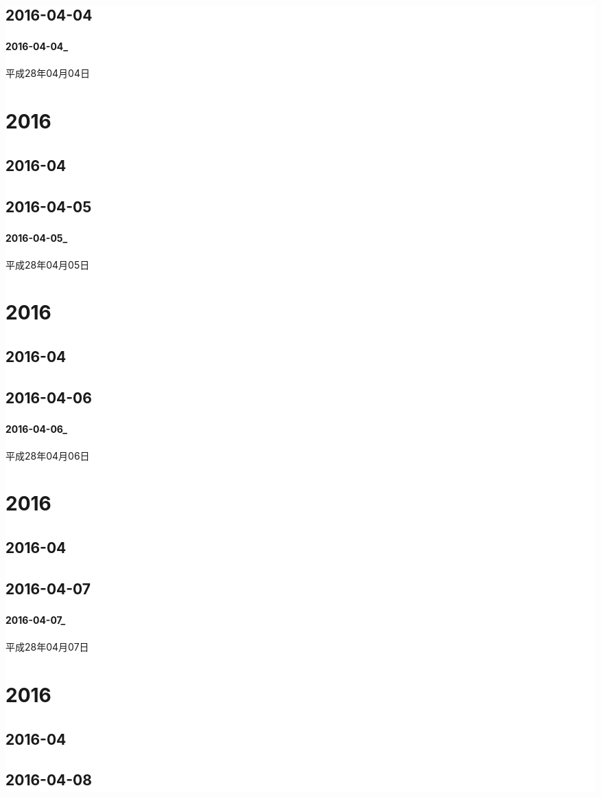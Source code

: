 ## 2016-04-04

#### 2016-04-04_

平成28年04月04日


# 2016

## 2016-04

## 2016-04-05

#### 2016-04-05_

平成28年04月05日


# 2016

## 2016-04

## 2016-04-06

#### 2016-04-06_

平成28年04月06日


# 2016

## 2016-04

## 2016-04-07

#### 2016-04-07_

平成28年04月07日


# 2016

## 2016-04

## 2016-04-08
